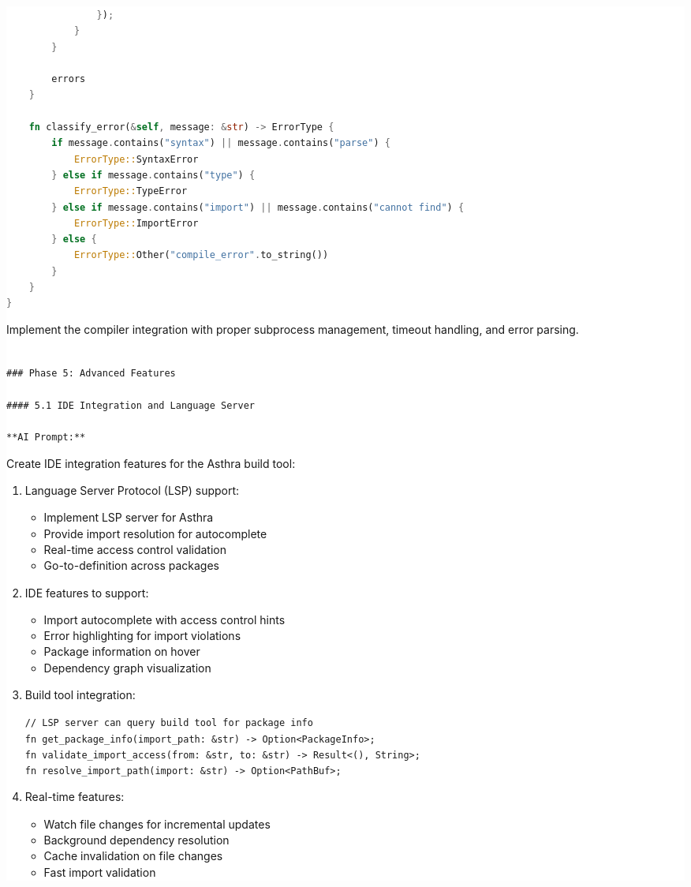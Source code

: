    ```rust
                   });
               }
           }
           
           errors
       }

       fn classify_error(&self, message: &str) -> ErrorType {
           if message.contains("syntax") || message.contains("parse") {
               ErrorType::SyntaxError
           } else if message.contains("type") {
               ErrorType::TypeError
           } else if message.contains("import") || message.contains("cannot find") {
               ErrorType::ImportError
           } else {
               ErrorType::Other("compile_error".to_string())
           }
       }
   }
   ```

Implement the compiler integration with proper subprocess management, timeout handling, and error parsing.
```

### Phase 5: Advanced Features

#### 5.1 IDE Integration and Language Server

**AI Prompt:**
```
Create IDE integration features for the Asthra build tool:

1. Language Server Protocol (LSP) support:
   - Implement LSP server for Asthra
   - Provide import resolution for autocomplete
   - Real-time access control validation
   - Go-to-definition across packages

2. IDE features to support:
   - Import autocomplete with access control hints
   - Error highlighting for import violations
   - Package information on hover
   - Dependency graph visualization

3. Build tool integration:
   ```asthra
   // LSP server can query build tool for package info
   fn get_package_info(import_path: &str) -> Option<PackageInfo>;
   fn validate_import_access(from: &str, to: &str) -> Result<(), String>;
   fn resolve_import_path(import: &str) -> Option<PathBuf>;
   ```

4. Real-time features:
   - Watch file changes for incremental updates
   - Background dependency resolution
   - Cache invalidation on file changes
   - Fast import validation

